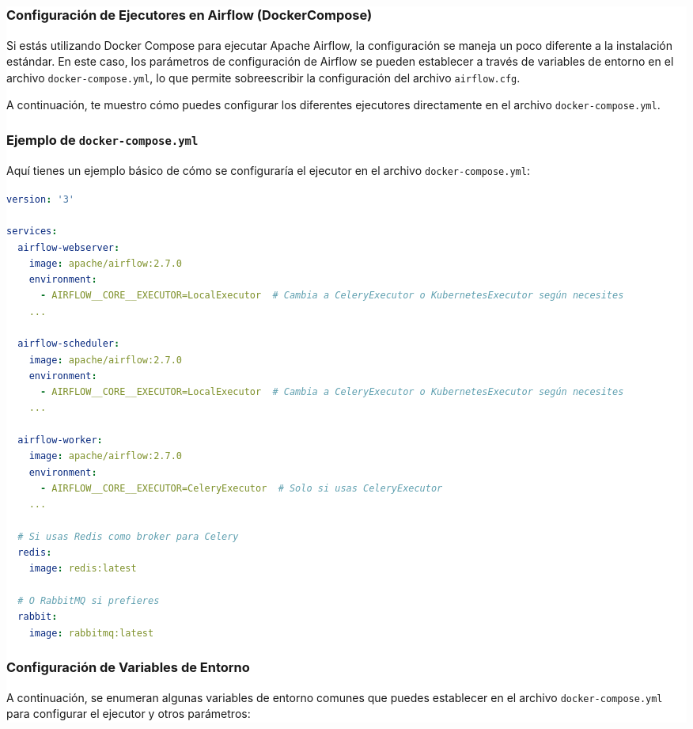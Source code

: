 ### Configuración de Ejecutores en Airflow (DockerCompose)

Si estás utilizando Docker Compose para ejecutar Apache Airflow, la configuración se maneja un poco diferente a la instalación estándar. En este caso, los parámetros de configuración de Airflow se pueden establecer a través de variables de entorno en el archivo `docker-compose.yml`, lo que permite sobreescribir la configuración del archivo `airflow.cfg`.

A continuación, te muestro cómo puedes configurar los diferentes ejecutores directamente en el archivo `docker-compose.yml`.

### Ejemplo de `docker-compose.yml`

Aquí tienes un ejemplo básico de cómo se configuraría el ejecutor en el archivo `docker-compose.yml`:

```yaml
version: '3'

services:
  airflow-webserver:
    image: apache/airflow:2.7.0
    environment:
      - AIRFLOW__CORE__EXECUTOR=LocalExecutor  # Cambia a CeleryExecutor o KubernetesExecutor según necesites
    ...

  airflow-scheduler:
    image: apache/airflow:2.7.0
    environment:
      - AIRFLOW__CORE__EXECUTOR=LocalExecutor  # Cambia a CeleryExecutor o KubernetesExecutor según necesites
    ...

  airflow-worker:
    image: apache/airflow:2.7.0
    environment:
      - AIRFLOW__CORE__EXECUTOR=CeleryExecutor  # Solo si usas CeleryExecutor
    ...

  # Si usas Redis como broker para Celery
  redis:
    image: redis:latest

  # O RabbitMQ si prefieres
  rabbit:
    image: rabbitmq:latest

```

### Configuración de Variables de Entorno

A continuación, se enumeran algunas variables de entorno comunes que puedes establecer en el archivo `docker-compose.yml` para configurar el ejecutor y otros parámetros:
